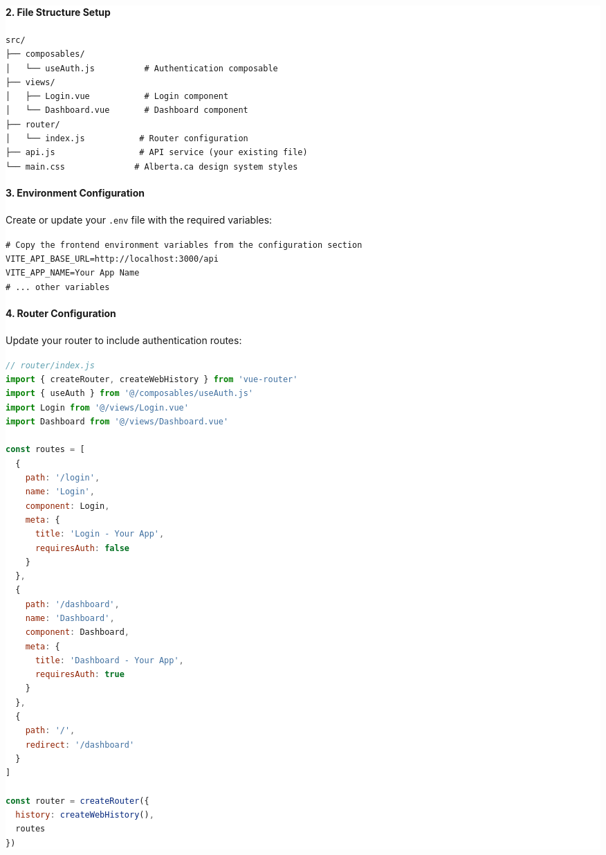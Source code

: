 #### 2. File Structure Setup

```
src/
├── composables/
│   └── useAuth.js          # Authentication composable
├── views/
│   ├── Login.vue           # Login component
│   └── Dashboard.vue       # Dashboard component
├── router/
│   └── index.js           # Router configuration
├── api.js                 # API service (your existing file)
└── main.css              # Alberta.ca design system styles
```

#### 3. Environment Configuration

Create or update your `.env` file with the required variables:

```env
# Copy the frontend environment variables from the configuration section
VITE_API_BASE_URL=http://localhost:3000/api
VITE_APP_NAME=Your App Name
# ... other variables
```

#### 4. Router Configuration

Update your router to include authentication routes:

```javascript
// router/index.js
import { createRouter, createWebHistory } from 'vue-router'
import { useAuth } from '@/composables/useAuth.js'
import Login from '@/views/Login.vue'
import Dashboard from '@/views/Dashboard.vue'

const routes = [
  {
    path: '/login',
    name: 'Login',
    component: Login,
    meta: {
      title: 'Login - Your App',
      requiresAuth: false
    }
  },
  {
    path: '/dashboard',
    name: 'Dashboard',
    component: Dashboard,
    meta: {
      title: 'Dashboard - Your App',
      requiresAuth: true
    }
  },
  {
    path: '/',
    redirect: '/dashboard'
  }
]

const router = createRouter({
  history: createWebHistory(),
  routes
})
```